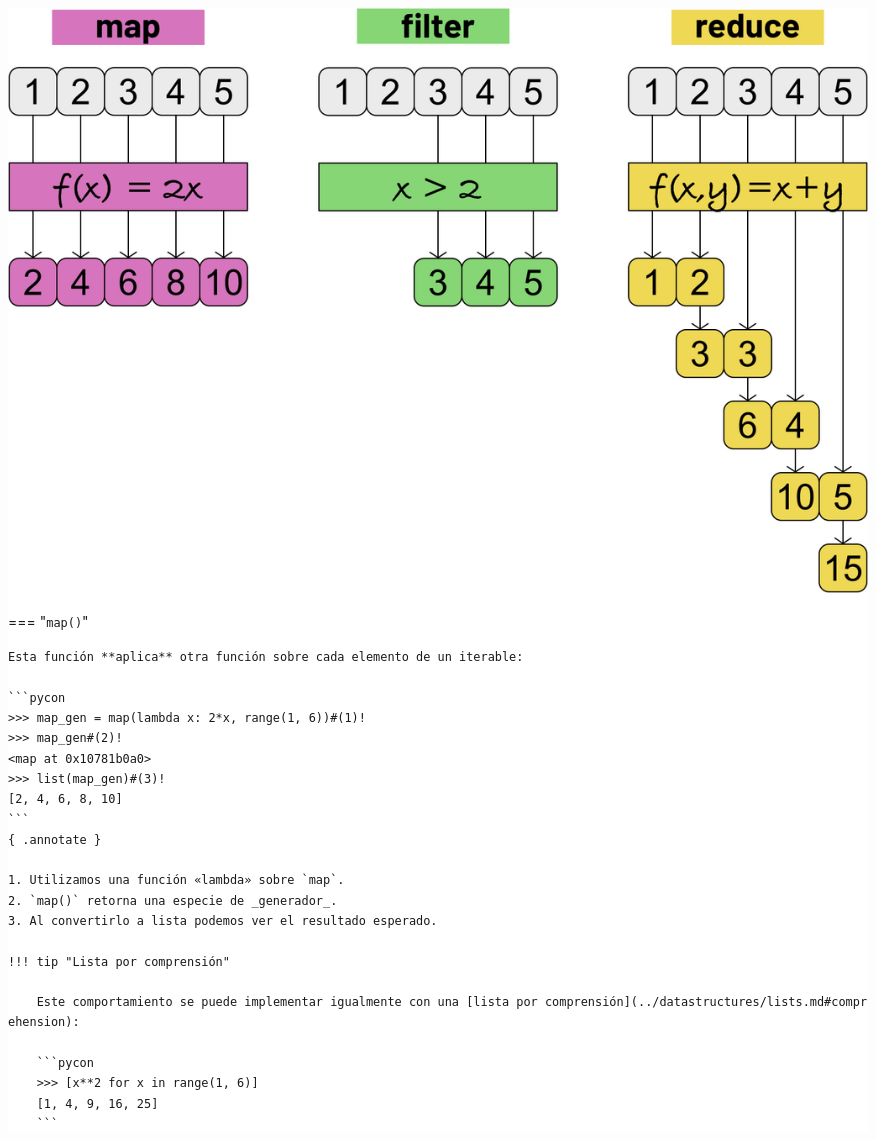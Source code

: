![Light image](images/functions/map-filter-reduce-light.svg#only-light)

=== "`map()`"

    Esta función **aplica** otra función sobre cada elemento de un iterable:

    ```pycon
    >>> map_gen = map(lambda x: 2*x, range(1, 6))#(1)!
    >>> map_gen#(2)!
    <map at 0x10781b0a0>
    >>> list(map_gen)#(3)!
    [2, 4, 6, 8, 10]
    ```
    { .annotate }
    
    1. Utilizamos una función «lambda» sobre `map`.
    2. `map()` retorna una especie de _generador_.
    3. Al convertirlo a lista podemos ver el resultado esperado.

    !!! tip "Lista por comprensión"
    
        Este comportamiento se puede implementar igualmente con una [lista por comprensión](../datastructures/lists.md#comprehension):

        ```pycon
        >>> [x**2 for x in range(1, 6)]
        [1, 4, 9, 16, 25]
        ```


[^1]: Término para identificar el «algoritmo» o secuencia de instrucciones derivadas del procesamiento que corresponda.
[^2]: Uno de los escenarios de múltiples sentencias de retorno en una función son las _cláusulas guarda_: una pieza de código que normalmente está al comienzo de la función y que comprueba una serie de condiciones para continuar o cortar la ejecución.
[^3]: Fuente: [Real Python](https://realpython.com/documenting-python-code/#docstring-formats)
[^4]: [NumPy](https://numpy.org/) es una biblioteca de Python que proporciona soporte para arrays multidimensionales y funciones matemáticas de alto rendimiento.
[^5]: Epydoc es una adaptación de [Javadoc](https://es.wikipedia.org/wiki/Javadoc) un conocido sistema de documentación para Java.
[^6]: Existen herramientas como [`mypy`](https://mypy-lang.org/) que sí se encargan de comprobar estas restricciones de tipos. Dispone de una [guía rápida para anotación de tipos](https://mypy.readthedocs.io/en/stable/cheat_sheet_py3.html).
[^7]: Véase [paradigmas de programación](https://es.wikipedia.org/wiki/Paradigma_de_programaci%C3%B3n).
[^8]: La función `#!python range()` es un tanto especial. Véase [este artículo](https://treyhunner.com/2018/02/python-range-is-not-an-iterator/) de Trey Hunner.
[^9]: Cuando hablamos de «explicitar» un generador nos referimos a obtener todos sus valores de forma directa como una lista (o sucedáneo).